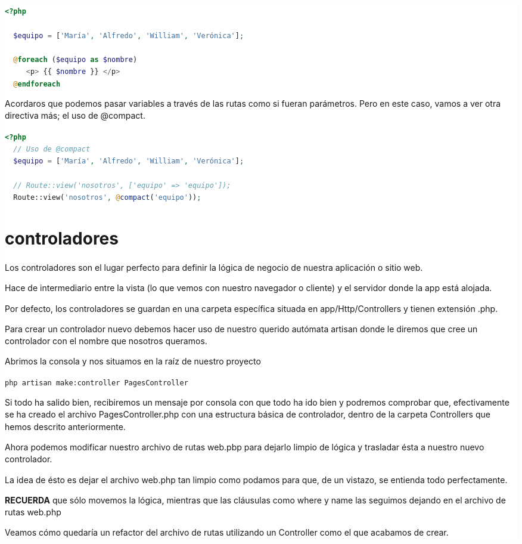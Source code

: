 ```php
<?php

  $equipo = ['María', 'Alfredo', 'William', 'Verónica'];

  @foreach ($equipo as $nombre)
     <p> {{ $nombre }} </p>
  @endforeach
```

Acordaros que podemos pasar variables a través de las rutas como si fueran parámetros. Pero en este caso, vamos a ver otra directiva más; el uso de @compact.

```php
<?php
  // Uso de @compact
  $equipo = ['María', 'Alfredo', 'William', 'Verónica'];

  // Route::view('nosotros', ['equipo' => 'equipo']);
  Route::view('nosotros', @compact('equipo'));
```

# controladores

Los controladores son el lugar perfecto para definir la lógica de negocio de nuestra aplicación o sitio web.

Hace de intermediario entre la vista (lo que vemos con nuestro navegador o cliente) y el servidor donde la app está alojada.

Por defecto, los controladores se guardan en una carpeta específica situada en app/Http/Controllers y tienen extensión .php.

Para crear un controlador nuevo debemos hacer uso de nuestro querido autómata artisan donde le diremos que cree un controlador con el nombre que nosotros queramos.

Abrimos la consola y nos situamos en la raíz de nuestro proyecto

```sh
php artisan make:controller PagesController
```

Si todo ha salido bien, recibiremos un mensaje por consola con que todo ha ido bien y podremos comprobar que, efectivamente se ha creado el archivo PagesController.php con una estructura básica de controlador, dentro de la carpeta Controllers que hemos descrito anteriormente. 

Ahora podemos modificar nuestro archivo de rutas web.pbp para dejarlo limpio de lógica y trasladar ésta a nuestro nuevo controlador.

La idea de ésto es dejar el archivo web.php tan limpio como podamos para que, de un vistazo, se entienda todo perfectamente.

**RECUERDA** que sólo movemos la lógica, mientras que las cláusulas como where y name las seguimos dejando en el archivo de rutas web.php

Veamos cómo quedaría un refactor del archivo de rutas utilizando un Controller como el que acabamos de crear.
